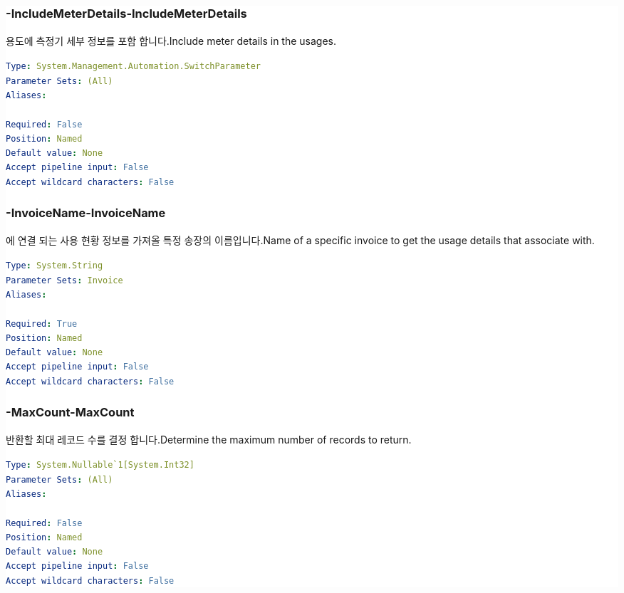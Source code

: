 ### <span data-ttu-id="80251-124">-IncludeMeterDetails</span><span class="sxs-lookup"><span data-stu-id="80251-124">-IncludeMeterDetails</span></span>
<span data-ttu-id="80251-125">용도에 측정기 세부 정보를 포함 합니다.</span><span class="sxs-lookup"><span data-stu-id="80251-125">Include meter details in the usages.</span></span>

```yaml
Type: System.Management.Automation.SwitchParameter
Parameter Sets: (All)
Aliases: 

Required: False
Position: Named
Default value: None
Accept pipeline input: False
Accept wildcard characters: False
```

### <span data-ttu-id="80251-126">-InvoiceName</span><span class="sxs-lookup"><span data-stu-id="80251-126">-InvoiceName</span></span>
<span data-ttu-id="80251-127">에 연결 되는 사용 현황 정보를 가져올 특정 송장의 이름입니다.</span><span class="sxs-lookup"><span data-stu-id="80251-127">Name of a specific invoice to get the usage details that associate with.</span></span>

```yaml
Type: System.String
Parameter Sets: Invoice
Aliases: 

Required: True
Position: Named
Default value: None
Accept pipeline input: False
Accept wildcard characters: False
```

### <span data-ttu-id="80251-128">-MaxCount</span><span class="sxs-lookup"><span data-stu-id="80251-128">-MaxCount</span></span>
<span data-ttu-id="80251-129">반환할 최대 레코드 수를 결정 합니다.</span><span class="sxs-lookup"><span data-stu-id="80251-129">Determine the maximum number of records to return.</span></span>

```yaml
Type: System.Nullable`1[System.Int32]
Parameter Sets: (All)
Aliases: 

Required: False
Position: Named
Default value: None
Accept pipeline input: False
Accept wildcard characters: False
```

